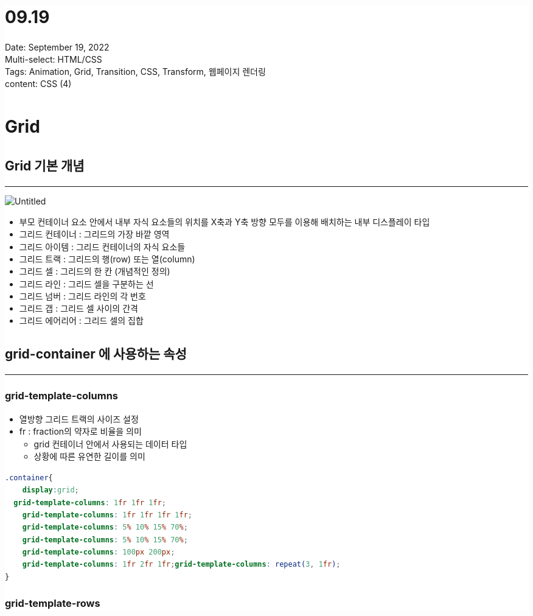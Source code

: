 # 09.19

Date: September 19, 2022<br>
Multi-select: HTML/CSS<br>
Tags: Animation, Grid, Transition, CSS, Transform, 웹페이지 렌더링<br>
content: CSS (4)


# Grid

## Grid 기본 개념

---

![Untitled](https://user-images.githubusercontent.com/72817156/191043234-788e026e-455e-4a83-b398-7867d0651a60.png)

- 부모 컨테이너 요소 안에서 내부 자식 요소들의 위치를 X축과 Y축 방향 모두를 이용해 배치하는 내부 디스플레이 타입
- 그리드 컨테이너 : 그리드의 가장 바깥 영역
- 그리드 아이템 : 그리드 컨테이너의 자식 요소들
- 그리드 트랙 : 그리드의 행(row) 또는 열(column)
- 그리드 셀 : 그리드의 한 칸 (개념적인 정의)
- 그리드 라인 : 그리드 셀을 구분하는 선
- 그리드 넘버 : 그리드 라인의 각 번호
- 그리드 갭 : 그리드 셀 사이의 간격
- 그리드 에어리어 : 그리드 셀의 집합

## grid-container 에 사용하는 속성

---

### grid-template-columns

- 열방향 그리드 트랙의 사이즈 설정
- fr : fraction의 약자로 비율을 의미
    - grid 컨테이너 안에서 사용되는 데이터 타입
    - 상황에 따른 유연한 길이를 의미

```css
.container{
	display:grid;
  grid-template-columns: 1fr 1fr 1fr;
	grid-template-columns: 1fr 1fr 1fr 1fr;
	grid-template-columns: 5% 10% 15% 70%;
	grid-template-columns: 5% 10% 15% 70%;
	grid-template-columns: 100px 200px;
	grid-template-columns: 1fr 2fr 1fr;grid-template-columns: repeat(3, 1fr);
}
```

### grid-template-rows
